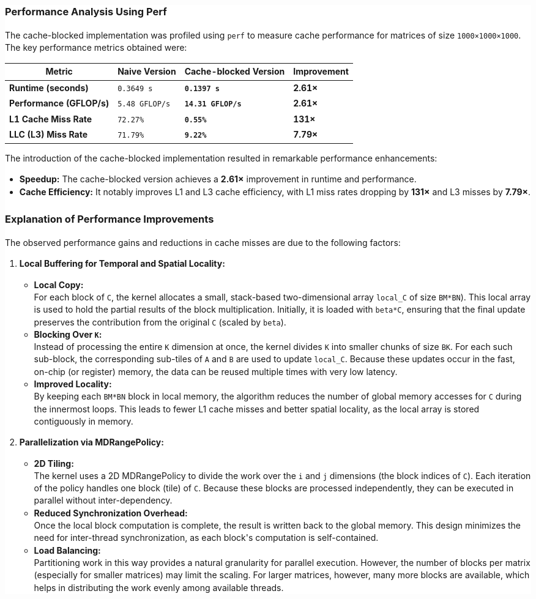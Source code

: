 ### Performance Analysis Using Perf

The cache-blocked implementation was profiled using `perf` to measure cache performance for matrices of size `1000×1000×1000`. The key performance metrics obtained were:

| Metric                    | Naive Version          | Cache-blocked Version    | Improvement   |
|---------------------------|------------------------|--------------------------|---------------|
| **Runtime (seconds)**     | `0.3649 s`             | **`0.1397 s`**           | **2.61×**     |
| **Performance (GFLOP/s)** | `5.48 GFLOP/s`         | **`14.31 GFLOP/s`**      | **2.61×**     |
| **L1 Cache Miss Rate**    | `72.27%`               | **`0.55%`**              | **131×**       |
| **LLC (L3) Miss Rate**    | `71.79%`               | **`9.22%`**              | **7.79×**     |




The introduction of the cache-blocked implementation resulted in remarkable performance enhancements:

- **Speedup:** The cache-blocked version achieves a **2.61×** improvement in runtime and performance.
- **Cache Efficiency:** It notably improves L1 and L3 cache efficiency, with L1 miss rates dropping by **131×** and L3 misses by **7.79×**.


### Explanation of Performance Improvements

The observed performance gains and reductions in cache misses are due to the following factors:

1. **Local Buffering for Temporal and Spatial Locality:**
   - **Local Copy:**  
     For each block of `C`, the kernel allocates a small, stack-based two-dimensional array `local_C` of size `BM*BN`). This local array is used to hold the partial results of the block multiplication. Initially, it is loaded with `beta*C`, ensuring that the final update preserves the contribution from the original `C` (scaled by `beta`).
   - **Blocking Over `K`:**  
     Instead of processing the entire `K` dimension at once, the kernel divides `K` into smaller chunks of size `BK`. For each such sub-block, the corresponding sub-tiles of `A` and `B` are used to update `local_C`. Because these updates occur in the fast, on-chip (or register) memory, the data can be reused multiple times with very low latency.
   - **Improved Locality:**  
     By keeping each `BM*BN` block in local memory, the algorithm reduces the number of global memory accesses for `C` during the innermost loops. This leads to fewer L1 cache misses and better spatial locality, as the local array is stored contiguously in memory.

2. **Parallelization via MDRangePolicy:**
   - **2D Tiling:**  
     The kernel uses a 2D MDRangePolicy to divide the work over the `i` and `j` dimensions (the block indices of `C`). Each iteration of the policy handles one block (tile) of `C`. Because these blocks are processed independently, they can be executed in parallel without inter-dependency.
   - **Reduced Synchronization Overhead:**  
     Once the local block computation is complete, the result is written back to the global memory. This design minimizes the need for inter-thread synchronization, as each block's computation is self-contained.
   - **Load Balancing:**  
     Partitioning work in this way provides a natural granularity for parallel execution. However, the number of blocks per matrix (especially for smaller matrices) may limit the scaling. For larger matrices, however, many more blocks are available, which helps in distributing the work evenly among available threads.
